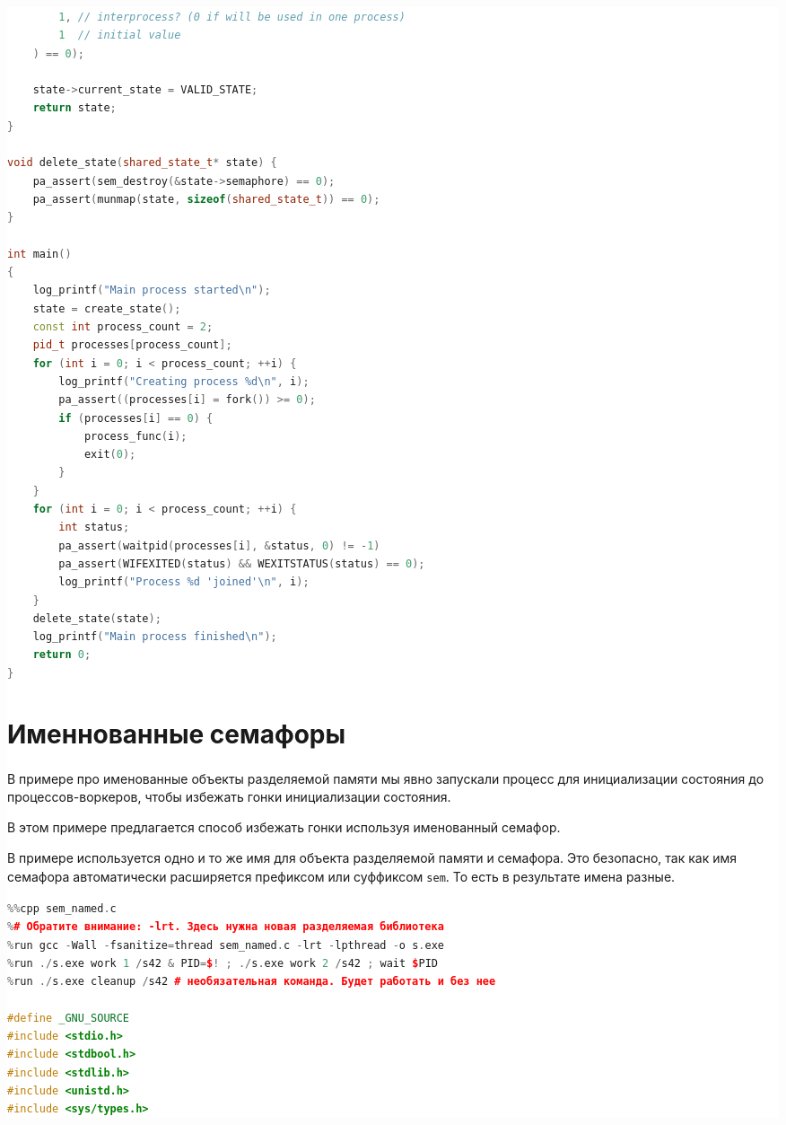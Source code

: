 ```cpp
        1, // interprocess? (0 if will be used in one process)
        1  // initial value
    ) == 0);
    
    state->current_state = VALID_STATE;
    return state;
}

void delete_state(shared_state_t* state) {
    pa_assert(sem_destroy(&state->semaphore) == 0);
    pa_assert(munmap(state, sizeof(shared_state_t)) == 0);
}

int main()
{
    log_printf("Main process started\n");
    state = create_state();
    const int process_count = 2;
    pid_t processes[process_count];
    for (int i = 0; i < process_count; ++i) {
        log_printf("Creating process %d\n", i);
        pa_assert((processes[i] = fork()) >= 0);
        if (processes[i] == 0) {
            process_func(i);
            exit(0);
        }
    }
    for (int i = 0; i < process_count; ++i) {
        int status;
        pa_assert(waitpid(processes[i], &status, 0) != -1)
        pa_assert(WIFEXITED(status) && WEXITSTATUS(status) == 0);
        log_printf("Process %d 'joined'\n", i);
    }
    delete_state(state);
    log_printf("Main process finished\n");
    return 0;
}
```

# <a name="sem_named"></a> Именнованные семафоры

В примере про именованные объекты разделяемой памяти мы явно запускали процесс для инициализации состояния до процессов-воркеров, чтобы избежать гонки инициализации состояния.

В этом примере предлагается способ избежать гонки используя именованный семафор.

В примере используется одно и то же имя для объекта разделяемой памяти и семафора. Это безопасно, так как имя семафора автоматически расширяется префиксом или суффиксом `sem`. То есть в результате имена разные.


```cpp
%%cpp sem_named.c
%# Обратите внимание: -lrt. Здесь нужна новая разделяемая библиотека
%run gcc -Wall -fsanitize=thread sem_named.c -lrt -lpthread -o s.exe
%run ./s.exe work 1 /s42 & PID=$! ; ./s.exe work 2 /s42 ; wait $PID
%run ./s.exe cleanup /s42 # необязательная команда. Будет работать и без нее

#define _GNU_SOURCE 
#include <stdio.h> 
#include <stdbool.h>
#include <stdlib.h>
#include <unistd.h>
#include <sys/types.h>
```